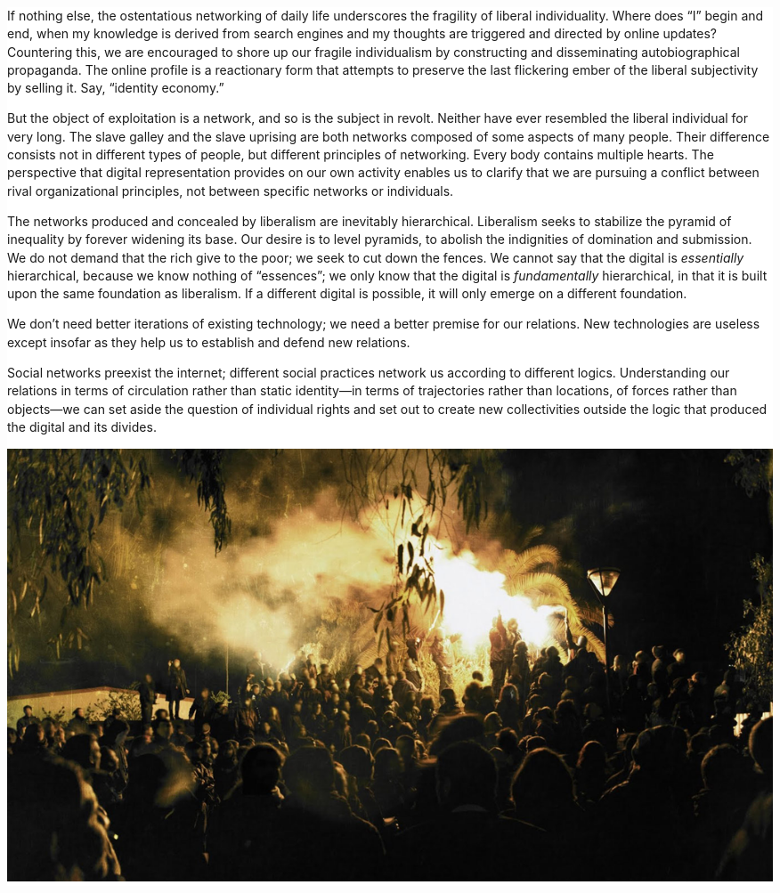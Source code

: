 If nothing else, the ostentatious networking of daily life underscores the fragility of liberal individuality. Where does “I” begin and end, when my knowledge is derived from search engines and my thoughts are triggered and directed by online updates? Countering this, we are encouraged to shore up our fragile individualism by constructing and disseminating autobiographical propaganda. The online profile is a reactionary form that attempts to preserve the last flickering ember of the liberal subjectivity by selling it. Say, “identity economy.”

But the object of exploitation is a network, and so is the subject in revolt. Neither have ever resembled the liberal individual for very long. The slave galley and the slave uprising are both networks composed of some aspects of many people. Their difference consists not in different types of people, but different principles of networking. Every body contains multiple hearts. The perspective that digital representation provides on our own activity enables us to clarify that we are pursuing a conflict between rival organizational principles, not between specific networks or individuals.

The networks produced and concealed by liberalism are inevitably hierarchical. Liberalism seeks to stabilize the pyramid of inequality by forever widening its base. Our desire is to level pyramids, to abolish the indignities of domination and submission. We do not demand that the rich give to the poor; we seek to cut down the fences. We cannot say that the digital is _essentially_ hierarchical, because we know nothing of “essences”; we only know that the digital is _fundamentally_ hierarchical, in that it is built upon the same foundation as liberalism. If a different digital is possible, it will only emerge on a different foundation.

We don’t need better iterations of existing technology; we need a better premise for our relations. New technologies are useless except insofar as they help us to establish and defend new relations.

Social networks preexist the internet; different social practices network us according to different logics. Understanding our relations in terms of circulation rather than static identity—in terms of trajectories rather than locations, of forces rather than objects—we can set aside the question of individual rights and set out to create new collectivities outside the logic that produced the digital and its divides.

![media](../stuff/fire1370.jpg)
